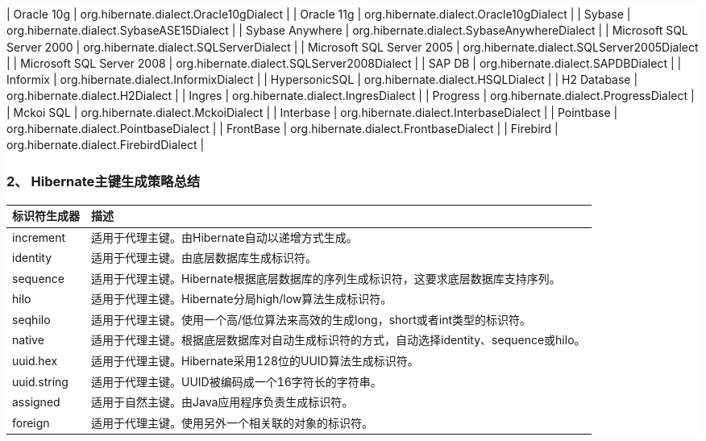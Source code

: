 | Oracle 10g                | org.hibernate.dialect.Oracle10gDialect   |
| Oracle 11g                | org.hibernate.dialect.Oracle10gDialect   |
| Sybase                    | org.hibernate.dialect.SybaseASE15Dialect |
| Sybase Anywhere           | org.hibernate.dialect.SybaseAnywhereDialect |
| Microsoft SQL Server 2000 | org.hibernate.dialect.SQLServerDialect   |
| Microsoft SQL Server 2005 | org.hibernate.dialect.SQLServer2005Dialect |
| Microsoft SQL Server 2008 | org.hibernate.dialect.SQLServer2008Dialect |
| SAP DB                    | org.hibernate.dialect.SAPDBDialect       |
| Informix                  | org.hibernate.dialect.InformixDialect    |
| HypersonicSQL             | org.hibernate.dialect.HSQLDialect        |
| H2 Database               | org.hibernate.dialect.H2Dialect          |
| Ingres                    | org.hibernate.dialect.IngresDialect      |
| Progress                  | org.hibernate.dialect.ProgressDialect    |
| Mckoi SQL                 | org.hibernate.dialect.MckoiDialect       |
| Interbase                 | org.hibernate.dialect.InterbaseDialect   |
| Pointbase                 | org.hibernate.dialect.PointbaseDialect   |
| FrontBase                 | org.hibernate.dialect.FrontbaseDialect   |
| Firebird                  | org.hibernate.dialect.FirebirdDialect    |

### 2、 Hibernate主键生成策略总结

| 标识符生成器      | 描述                                       |
| :---------- | :--------------------------------------- |
| increment   | 适用于代理主键。由Hibernate自动以递增方式生成。             |
| identity    | 适用于代理主键。由底层数据库生成标识符。                     |
| sequence    | 适用于代理主键。Hibernate根据底层数据库的序列生成标识符，这要求底层数据库支持序列。 |
| hilo        | 适用于代理主键。Hibernate分局high/low算法生成标识符。      |
| seqhilo     | 适用于代理主键。使用一个高/低位算法来高效的生成long，short或者int类型的标识符。 |
| native      | 适用于代理主键。根据底层数据库对自动生成标识符的方式，自动选择identity、sequence或hilo。 |
| uuid.hex    | 适用于代理主键。Hibernate采用128位的UUID算法生成标识符。     |
| uuid.string | 适用于代理主键。UUID被编码成一个16字符长的字符串。             |
| assigned    | 适用于自然主键。由Java应用程序负责生成标识符。                |
| foreign     | 适用于代理主键。使用另外一个相关联的对象的标识符。                |
